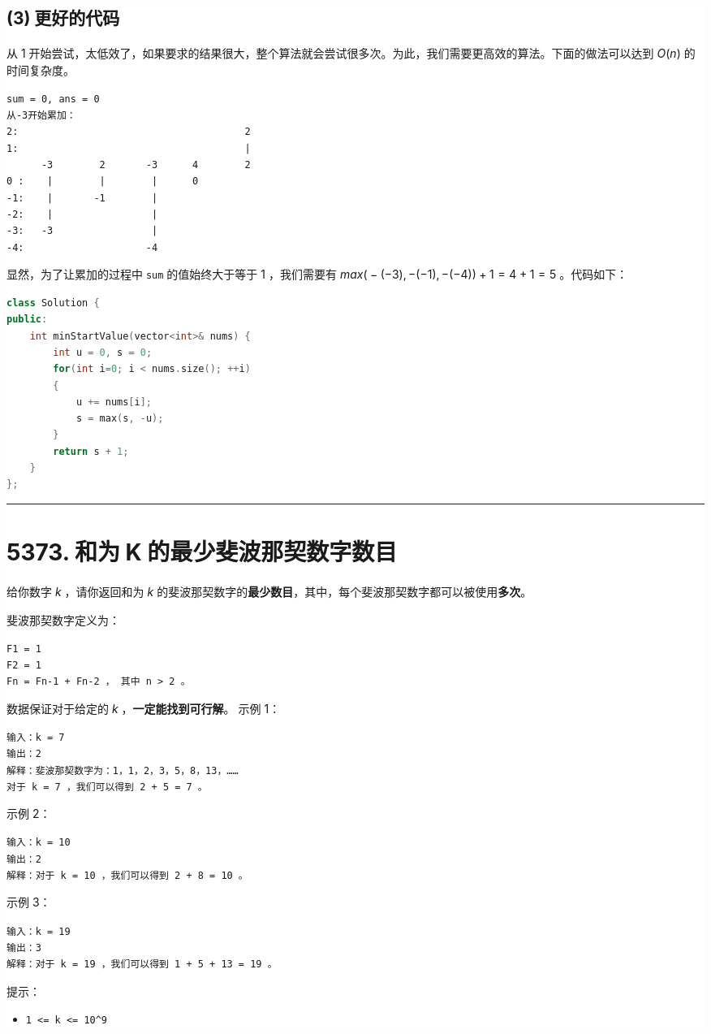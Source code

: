 ## (3) 更好的代码
从 $1$ 开始尝试，太低效了，如果要求的结果很大，整个算法就会尝试很多次。为此，我们需要更高效的算法。下面的做法可以达到 $O(n)$ 的时间复杂度。
```
sum = 0, ans = 0
从-3开始累加：
2:										 2											
1:										 |
      -3		2		-3		4		 2
0 :    |        |        |      0        
-1:    |       -1        |
-2:    |                 |
-3:   -3                 |
-4:                     -4
```
显然，为了让累加的过程中 `sum` 的值始终大于等于 $1$ ，我们需要有 $max\Big(-(-3), -(-1), -(-4)\Big) + 1 = 4 + 1 = 5$ 。代码如下：
```cpp
class Solution {
public:
    int minStartValue(vector<int>& nums) {
        int u = 0, s = 0;
        for(int i=0; i < nums.size(); ++i)
        {
            u += nums[i];
            s = max(s, -u);
        }
        return s + 1;
    }
};
```

---
# 5373. 和为 K 的最少斐波那契数字数目 
 给你数字 $k$ ，请你返回和为 $k$ 的斐波那契数字的**最少数目**，其中，每个斐波那契数字都可以被使用**多次**。

斐波那契数字定义为：
```
F1 = 1
F2 = 1
Fn = Fn-1 + Fn-2 ， 其中 n > 2 。
```
数据保证对于给定的 $k$ ，**一定能找到可行解**。
 示例 1：
```
输入：k = 7
输出：2 
解释：斐波那契数字为：1，1，2，3，5，8，13，……
对于 k = 7 ，我们可以得到 2 + 5 = 7 。
```
示例 2：
```
输入：k = 10
输出：2 
解释：对于 k = 10 ，我们可以得到 2 + 8 = 10 。
```
示例 3：
```
输入：k = 19
输出：3 
解释：对于 k = 19 ，我们可以得到 1 + 5 + 13 = 19 。
```
提示： 
-    `1 <= k <= 10^9`
